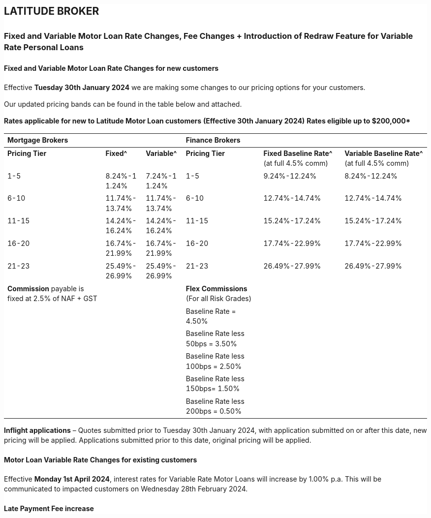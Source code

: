 ## LATITUDE BROKER

### Fixed and Variable Motor Loan Rate Changes, Fee Changes + Introduction of Redraw Feature for Variable Rate Personal Loans

#### Fixed and Variable Motor Loan Rate Changes for new customers

Effective **Tuesday 30th January 2024** we are making some changes to our pricing options for your customers.

Our updated pricing bands can be found in the table below and attached.

**Rates applicable for new to Latitude Motor Loan customers**
**(Effective 30th January 2024)**
**Rates eligible up to $200,000\***

| Mortgage Brokers     |                 |                    | Finance Brokers         |                            |                        |
| :------------------- | :-------------- | :----------------- | :---------------------- | :------------------------- | :--------------------- |
| **Pricing Tier**     | **Fixed^**      | **Variable^**      | **Pricing Tier**        | **Fixed Baseline Rate^** (at full 4.5% comm) | **Variable Baseline Rate^** (at full 4.5% comm) |
| 1-5                  | 8.24%-11.24%    | 7.24%-11.24%       | 1-5                     | 9.24%-12.24%               | 8.24%-12.24%           |
| 6-10                 | 11.74%-13.74%   | 11.74%-13.74%      | 6-10                    | 12.74%-14.74%              | 12.74%-14.74%          |
| 11-15                | 14.24%-16.24%   | 14.24%-16.24%      | 11-15                   | 15.24%-17.24%              | 15.24%-17.24%          |
| 16-20                | 16.74%-21.99%   | 16.74%-21.99%      | 16-20                   | 17.74%-22.99%              | 17.74%-22.99%          |
| 21-23                | 25.49%-26.99%   | 25.49%-26.99%      | 21-23                   | 26.49%-27.99%              | 26.49%-27.99%          |
| **Commission** payable is fixed at 2.5% of NAF + GST |                 |                    | **Flex Commissions** (For all Risk Grades) |                            |                        |
|                      |                 |                    | Baseline Rate = 4.50%      |                            |                        |
|                      |                 |                    | Baseline Rate less 50bps = 3.50% |                            |                        |
|                      |                 |                    | Baseline Rate less 100bps = 2.50%|                            |                        |
|                      |                 |                    | Baseline Rate less 150bps= 1.50% |                            |                        |
|                      |                 |                    | Baseline Rate less 200bps = 0.50%|                            |                        |

**Inflight applications** – Quotes submitted prior to Tuesday 30th January 2024, with application submitted on or after this date, new pricing will be applied. Applications submitted prior to this date, original pricing will be applied.

#### Motor Loan Variable Rate Changes for existing customers

Effective **Monday 1st April 2024**, interest rates for Variable Rate Motor Loans will increase by 1.00% p.a. This will be communicated to impacted customers on Wednesday 28th February 2024.

#### Late Payment Fee increase

